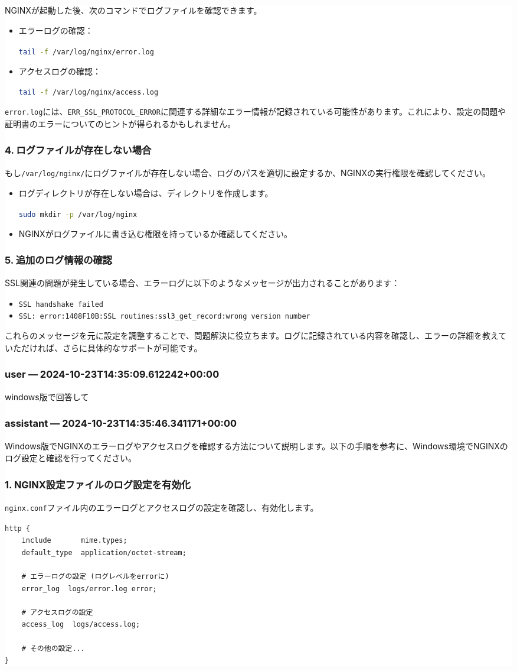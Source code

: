 NGINXが起動した後、次のコマンドでログファイルを確認できます。

- エラーログの確認：

   ```bash
   tail -f /var/log/nginx/error.log
   ```

- アクセスログの確認：

   ```bash
   tail -f /var/log/nginx/access.log
   ```

`error.log`には、`ERR_SSL_PROTOCOL_ERROR`に関連する詳細なエラー情報が記録されている可能性があります。これにより、設定の問題や証明書のエラーについてのヒントが得られるかもしれません。
### 4. ログファイルが存在しない場合

もし`/var/log/nginx/`にログファイルが存在しない場合、ログのパスを適切に設定するか、NGINXの実行権限を確認してください。

- ログディレクトリが存在しない場合は、ディレクトリを作成します。

   ```bash
   sudo mkdir -p /var/log/nginx
   ```

- NGINXがログファイルに書き込む権限を持っているか確認してください。
### 5. 追加のログ情報の確認

SSL関連の問題が発生している場合、エラーログに以下のようなメッセージが出力されることがあります：

- `SSL handshake failed`
- `SSL: error:1408F10B:SSL routines:ssl3_get_record:wrong version number`

これらのメッセージを元に設定を調整することで、問題解決に役立ちます。ログに記録されている内容を確認し、エラーの詳細を教えていただければ、さらに具体的なサポートが可能です。
### user — 2024-10-23T14:35:09.612242+00:00

windows版で回答して
### assistant — 2024-10-23T14:35:46.341171+00:00

Windows版でNGINXのエラーログやアクセスログを確認する方法について説明します。以下の手順を参考に、Windows環境でNGINXのログ設定と確認を行ってください。
### 1. NGINX設定ファイルのログ設定を有効化

`nginx.conf`ファイル内のエラーログとアクセスログの設定を確認し、有効化します。

```nginx
http {
    include       mime.types;
    default_type  application/octet-stream;

    # エラーログの設定 (ログレベルをerrorに)
    error_log  logs/error.log error;

    # アクセスログの設定
    access_log  logs/access.log;

    # その他の設定...
}
```
